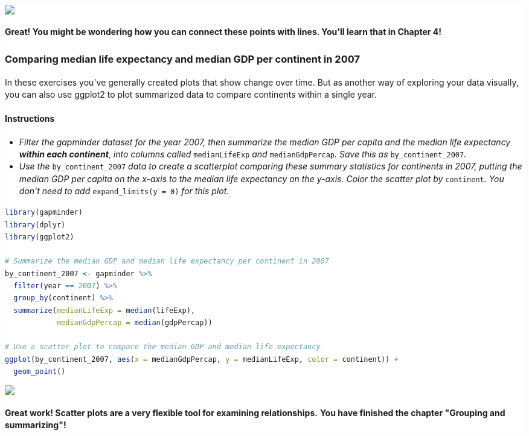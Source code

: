 ![](Chapter_03_-_Practice_-_Grouping_and_summarizing_files/figure-html/unnamed-chunk-8-1.png)

**Great! You might be wondering how you can connect these points with lines. You'll learn that in Chapter 4!**

### Comparing median life expectancy and median GDP per continent in 2007

In these exercises you've generally created plots that show change over time. But as another way of exploring your data visually, you can also use ggplot2 to plot summarized data to compare continents within a single year.

#### Instructions
* *Filter the gapminder dataset for the year 2007, then summarize the median GDP per capita and the median life expectancy **within each continent**, into columns called* `medianLifeExp` *and* `medianGdpPercap`*. Save this as* `by_continent_2007`*.*
* *Use the* `by_continent_2007` *data to create a scatterplot comparing these summary statistics for continents in 2007, putting the median GDP per capita on the x-axis to the median life expectancy on the y-axis. Color the scatter plot by* `continent`*. You don't need to add* `expand_limits(y = 0)` *for this plot.*

```r
library(gapminder)
library(dplyr)
library(ggplot2)

# Summarize the median GDP and median life expectancy per continent in 2007
by_continent_2007 <- gapminder %>%
  filter(year == 2007) %>%
  group_by(continent) %>%
  summarize(medianLifeExp = median(lifeExp),
            medianGdpPercap = median(gdpPercap))

# Use a scatter plot to compare the median GDP and median life expectancy
ggplot(by_continent_2007, aes(x = medianGdpPercap, y = medianLifeExp, color = continent)) + 
  geom_point()
```

![](Chapter_03_-_Practice_-_Grouping_and_summarizing_files/figure-html/unnamed-chunk-9-1.png)

**Great work! Scatter plots are a very flexible tool for examining relationships.**
**You have finished the chapter "Grouping and summarizing"!**
